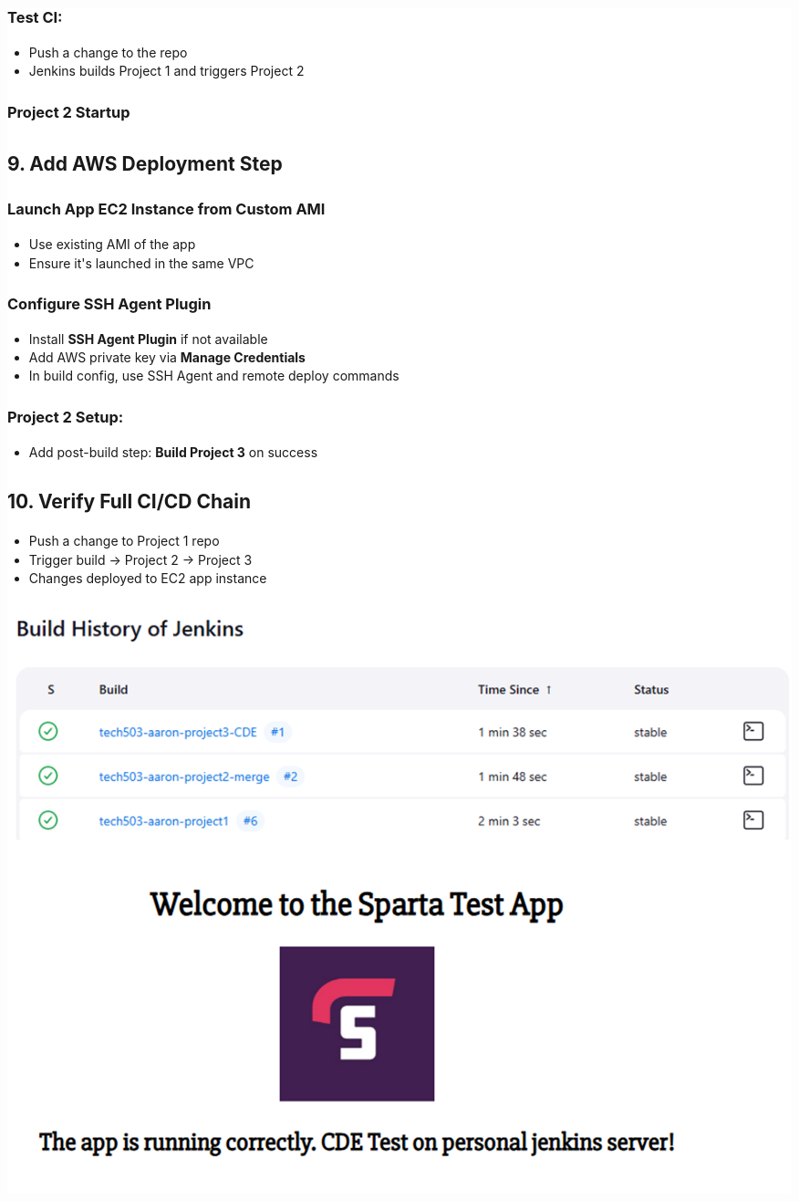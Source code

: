### Test CI:
- Push a change to the repo
- Jenkins builds Project 1 and triggers Project 2

### Project 2 Startup

## 9. Add AWS Deployment Step

### Launch App EC2 Instance from Custom AMI
- Use existing AMI of the app
- Ensure it's launched in the same VPC

### Configure SSH Agent Plugin
- Install **SSH Agent Plugin** if not available
- Add AWS private key via **Manage Credentials**
- In build config, use SSH Agent and remote deploy commands

### Project 2 Setup:
- Add post-build step: **Build Project 3** on success

## 10. Verify Full CI/CD Chain
- Push a change to Project 1 repo
- Trigger build -> Project 2 -> Project 3
- Changes deployed to EC2 app instance

![Change success](images/Change%20success.png)

![Changed home page](images/Changed%20home%20page.png)
